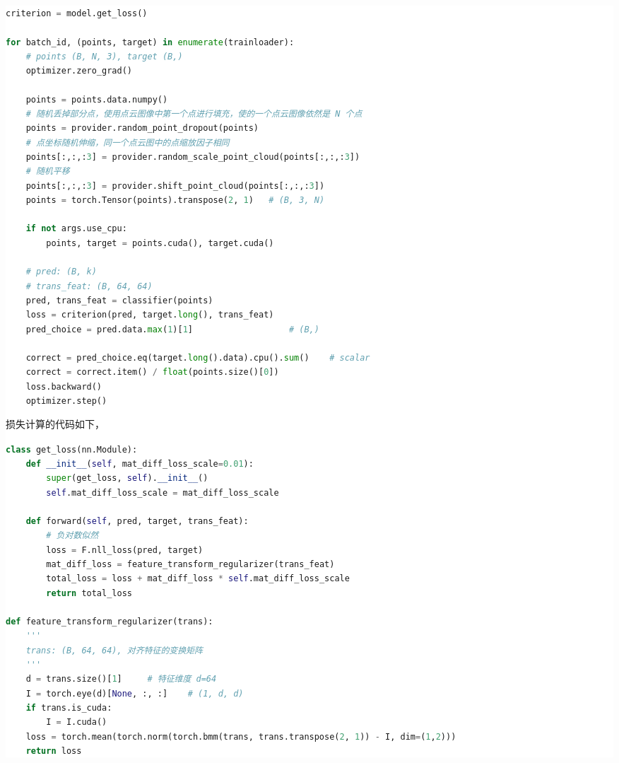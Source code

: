 ```python
criterion = model.get_loss()

for batch_id, (points, target) in enumerate(trainloader):
    # points (B, N, 3), target (B,)
    optimizer.zero_grad()

    points = points.data.numpy()
    # 随机丢掉部分点，使用点云图像中第一个点进行填充，使的一个点云图像依然是 N 个点
    points = provider.random_point_dropout(points)  
    # 点坐标随机伸缩，同一个点云图中的点缩放因子相同
    points[:,:,:3] = provider.random_scale_point_cloud(points[:,:,:3])  
    # 随机平移
    points[:,:,:3] = provider.shift_point_cloud(points[:,:,:3])
    points = torch.Tensor(points).transpose(2, 1)   # (B, 3, N)

    if not args.use_cpu:
        points, target = points.cuda(), target.cuda()

    # pred: (B, k)
    # trans_feat: (B, 64, 64)
    pred, trans_feat = classifier(points)
    loss = criterion(pred, target.long(), trans_feat)
    pred_choice = pred.data.max(1)[1]                   # (B,)

    correct = pred_choice.eq(target.long().data).cpu().sum()    # scalar
    correct = correct.item() / float(points.size()[0])
    loss.backward()
    optimizer.step()
```

损失计算的代码如下，

```python
class get_loss(nn.Module):
    def __init__(self, mat_diff_loss_scale=0.01):
        super(get_loss, self).__init__()
        self.mat_diff_loss_scale = mat_diff_loss_scale

    def forward(self, pred, target, trans_feat):
        # 负对数似然
        loss = F.nll_loss(pred, target)
        mat_diff_loss = feature_transform_regularizer(trans_feat)
        total_loss = loss + mat_diff_loss * self.mat_diff_loss_scale
        return total_loss

def feature_transform_regularizer(trans):
    '''
    trans: (B, 64, 64), 对齐特征的变换矩阵
    '''
    d = trans.size()[1]     # 特征维度 d=64
    I = torch.eye(d)[None, :, :]    # (1, d, d)
    if trans.is_cuda:
        I = I.cuda()
    loss = torch.mean(torch.norm(torch.bmm(trans, trans.transpose(2, 1)) - I, dim=(1,2)))
    return loss
```
